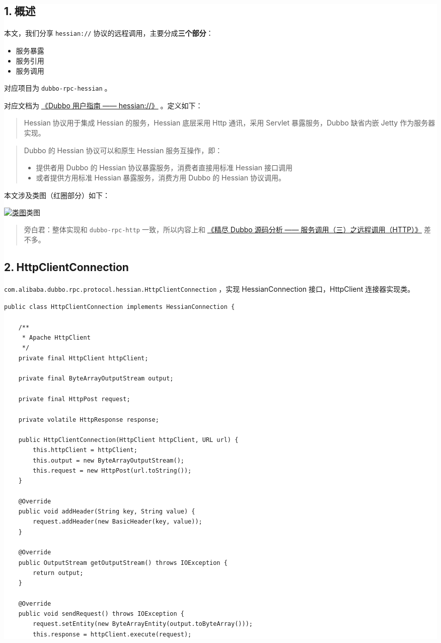 ## 1. 概述

本文，我们分享 `hessian://` 协议的远程调用，主要分成**三个部分**：

- 服务暴露
- 服务引用
- 服务调用

对应项目为 `dubbo-rpc-hessian` 。

对应文档为 [《Dubbo 用户指南 —— hessian://》](http://dubbo.apache.org/zh-cn/docs/user/references/protocol/hessian.html) 。定义如下：

> Hessian 协议用于集成 Hessian 的服务，Hessian 底层采用 Http 通讯，采用 Servlet 暴露服务，Dubbo 缺省内嵌 Jetty 作为服务器实现。

> Dubbo 的 Hessian 协议可以和原生 Hessian 服务互操作，即：
>
> - 提供者用 Dubbo 的 Hessian 协议暴露服务，消费者直接用标准 Hessian 接口调用
> - 或者提供方用标准 Hessian 暴露服务，消费方用 Dubbo 的 Hessian 协议调用。

本文涉及类图（红圈部分）如下：

[![类图](http://static.iocoder.cn/images/Dubbo/2018_10_13/01.png)](http://static.iocoder.cn/images/Dubbo/2018_10_13/01.png)类图

> 旁白君：整体实现和 `dubbo-rpc-http` 一致，所以内容上和 [《精尽 Dubbo 源码分析 —— 服务调用（三）之远程调用（HTTP）》](http://svip.iocoder.cn/Dubbo/rpc-http/?self) 差不多。

## 2. HttpClientConnection

`com.alibaba.dubbo.rpc.protocol.hessian.HttpClientConnection` ，实现 HessianConnection 接口，HttpClient 连接器实现类。

```
public class HttpClientConnection implements HessianConnection {

    /**
     * Apache HttpClient
     */
    private final HttpClient httpClient;

    private final ByteArrayOutputStream output;

    private final HttpPost request;

    private volatile HttpResponse response;

    public HttpClientConnection(HttpClient httpClient, URL url) {
        this.httpClient = httpClient;
        this.output = new ByteArrayOutputStream();
        this.request = new HttpPost(url.toString());
    }

    @Override
    public void addHeader(String key, String value) {
        request.addHeader(new BasicHeader(key, value));
    }

    @Override
    public OutputStream getOutputStream() throws IOException {
        return output;
    }

    @Override
    public void sendRequest() throws IOException {
        request.setEntity(new ByteArrayEntity(output.toByteArray()));
        this.response = httpClient.execute(request);
```